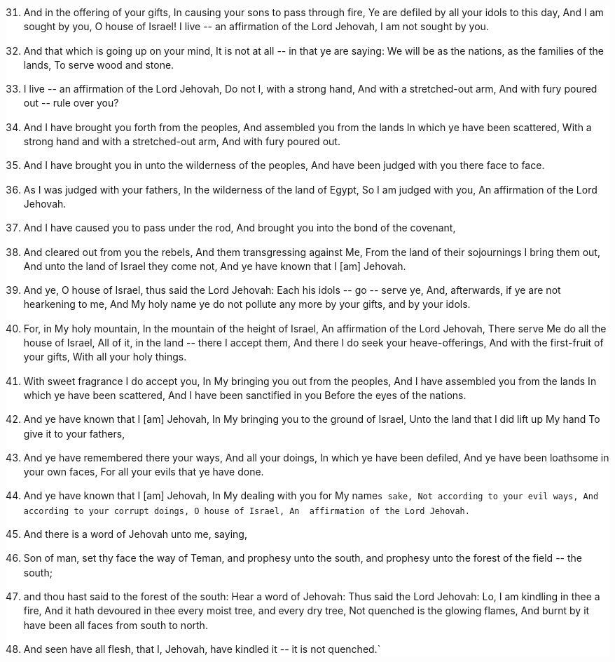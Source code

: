 31. And in the offering of your gifts, In causing your sons to  pass through fire, Ye are defiled by all your idols to this  day, And I am sought by you, O house of Israel! I live -- an  affirmation of the Lord Jehovah, I am not sought by you.

32. And that which is going up on your mind, It is not at all  -- in that ye are saying: We will be as the nations, as the  families of the lands, To serve wood and stone.

33. I live -- an affirmation of the Lord Jehovah, Do not I,  with a strong hand, And with a stretched-out arm, And with fury  poured out -- rule over you?

34. And I have brought you forth from the peoples, And  assembled you from the lands In which ye have been scattered,  With a strong hand and with a stretched-out arm, And with fury  poured out.

35. And I have brought you in unto the wilderness of the  peoples, And have been judged with you there face to face.

36. As I was judged with your fathers, In the wilderness of  the land of Egypt, So I am judged with you, An affirmation of  the Lord Jehovah.

37. And I have caused you to pass under the rod, And brought  you into the bond of the covenant,

38. And cleared out from you the rebels, And them  transgressing against Me, From the land of their sojournings I  bring them out, And unto the land of Israel they come not, And  ye have known that I [am] Jehovah.

39. And ye, O house of Israel, thus said the Lord Jehovah:  Each his idols -- go -- serve ye, And, afterwards, if ye are  not hearkening to me, And My holy name ye do not pollute any  more by your gifts, and by your idols.

40. For, in My holy mountain, In the mountain of the height of  Israel, An affirmation of the Lord Jehovah, There serve Me do  all the house of Israel, All of it, in the land -- there I  accept them, And there I do seek your heave-offerings, And with  the first-fruit of your gifts, With all your holy things.

41. With sweet fragrance I do accept you, In My bringing you  out from the peoples, And I have assembled you from the lands  In which ye have been scattered, And I have been sanctified in  you Before the eyes of the nations.

42. And ye have known that I [am] Jehovah, In My bringing you  to the ground of Israel, Unto the land that I did lift up My  hand To give it to your fathers,

43. And ye have remembered there your ways, And all your  doings, In which ye have been defiled, And ye have been  loathsome in your own faces, For all your evils that ye have  done.

44. And ye have known that I [am] Jehovah, In My dealing with  you for My name`s sake, Not according to your evil ways, And  according to your corrupt doings, O house of Israel, An  affirmation of the Lord Jehovah.`

45. And there is a word of Jehovah unto me, saying,

46. Son of man, set thy face the way of Teman, and prophesy  unto the south, and prophesy unto the forest of the field --  the south;

47. and thou hast said to the forest of the south: Hear a word  of Jehovah: Thus said the Lord Jehovah: Lo, I am kindling in  thee a fire, And it hath devoured in thee every moist tree, and  every dry tree, Not quenched is the glowing flames, And burnt  by it have been all faces from south to north.

48. And seen have all flesh, that I, Jehovah, have kindled it  -- it is not quenched.`
